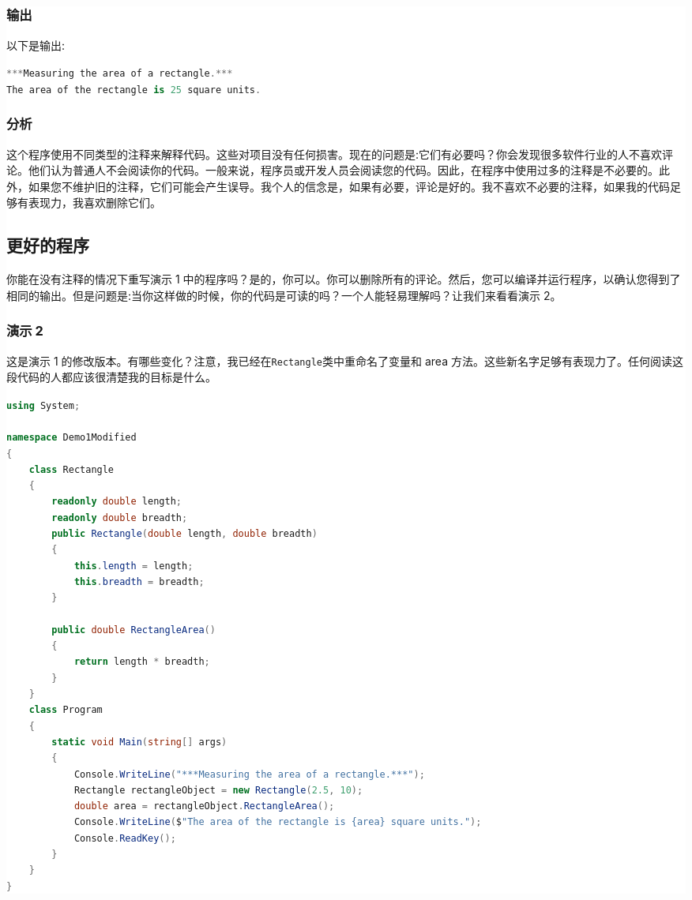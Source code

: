 ### 输出

以下是输出:

```cs
***Measuring the area of a rectangle.***
The area of the rectangle is 25 square units.

```

### 分析

这个程序使用不同类型的注释来解释代码。这些对项目没有任何损害。现在的问题是:它们有必要吗？你会发现很多软件行业的人不喜欢评论。他们认为普通人不会阅读你的代码。一般来说，程序员或开发人员会阅读您的代码。因此，在程序中使用过多的注释是不必要的。此外，如果您不维护旧的注释，它们可能会产生误导。我个人的信念是，如果有必要，评论是好的。我不喜欢不必要的注释，如果我的代码足够有表现力，我喜欢删除它们。

## 更好的程序

你能在没有注释的情况下重写演示 1 中的程序吗？是的，你可以。你可以删除所有的评论。然后，您可以编译并运行程序，以确认您得到了相同的输出。但是问题是:当你这样做的时候，你的代码是可读的吗？一个人能轻易理解吗？让我们来看看演示 2。

### 演示 2

这是演示 1 的修改版本。有哪些变化？注意，我已经在`Rectangle`类中重命名了变量和 area 方法。这些新名字足够有表现力了。任何阅读这段代码的人都应该很清楚我的目标是什么。

```cs
using System;

namespace Demo1Modified
{
    class Rectangle
    {
        readonly double length;
        readonly double breadth;
        public Rectangle(double length, double breadth)
        {
            this.length = length;
            this.breadth = breadth;
        }

        public double RectangleArea()
        {
            return length * breadth;
        }
    }
    class Program
    {
        static void Main(string[] args)
        {
            Console.WriteLine("***Measuring the area of a rectangle.***");
            Rectangle rectangleObject = new Rectangle(2.5, 10);
            double area = rectangleObject.RectangleArea();
            Console.WriteLine($"The area of the rectangle is {area} square units.");
            Console.ReadKey();
        }
    }
}

```
